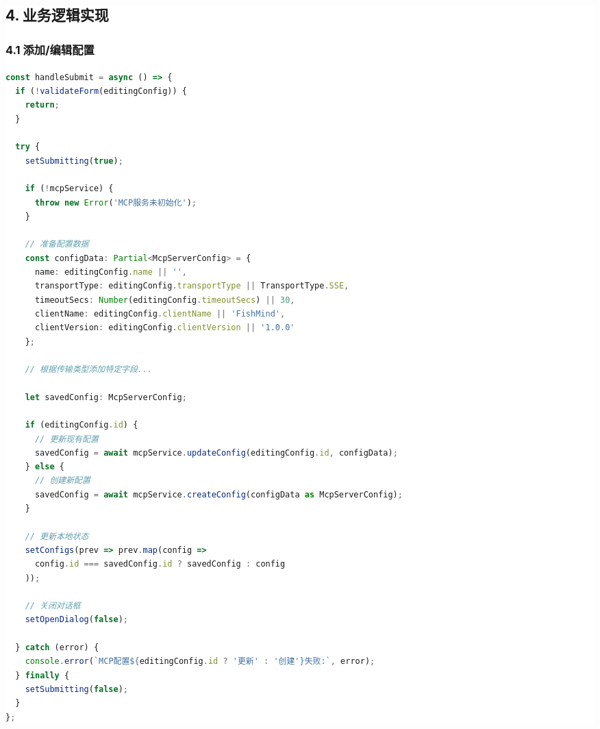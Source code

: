 ## 4. 业务逻辑实现

### 4.1 添加/编辑配置

```typescript
const handleSubmit = async () => {
  if (!validateForm(editingConfig)) {
    return;
  }
  
  try {
    setSubmitting(true);
    
    if (!mcpService) {
      throw new Error('MCP服务未初始化');
    }
    
    // 准备配置数据
    const configData: Partial<McpServerConfig> = {
      name: editingConfig.name || '',
      transportType: editingConfig.transportType || TransportType.SSE,
      timeoutSecs: Number(editingConfig.timeoutSecs) || 30,
      clientName: editingConfig.clientName || 'FishMind',
      clientVersion: editingConfig.clientVersion || '1.0.0'
    };
    
    // 根据传输类型添加特定字段...
    
    let savedConfig: McpServerConfig;
    
    if (editingConfig.id) {
      // 更新现有配置
      savedConfig = await mcpService.updateConfig(editingConfig.id, configData);
    } else {
      // 创建新配置
      savedConfig = await mcpService.createConfig(configData as McpServerConfig);
    }
    
    // 更新本地状态
    setConfigs(prev => prev.map(config => 
      config.id === savedConfig.id ? savedConfig : config
    ));
    
    // 关闭对话框
    setOpenDialog(false);
    
  } catch (error) {
    console.error(`MCP配置${editingConfig.id ? '更新' : '创建'}失败:`, error);
  } finally {
    setSubmitting(false);
  }
};
```
